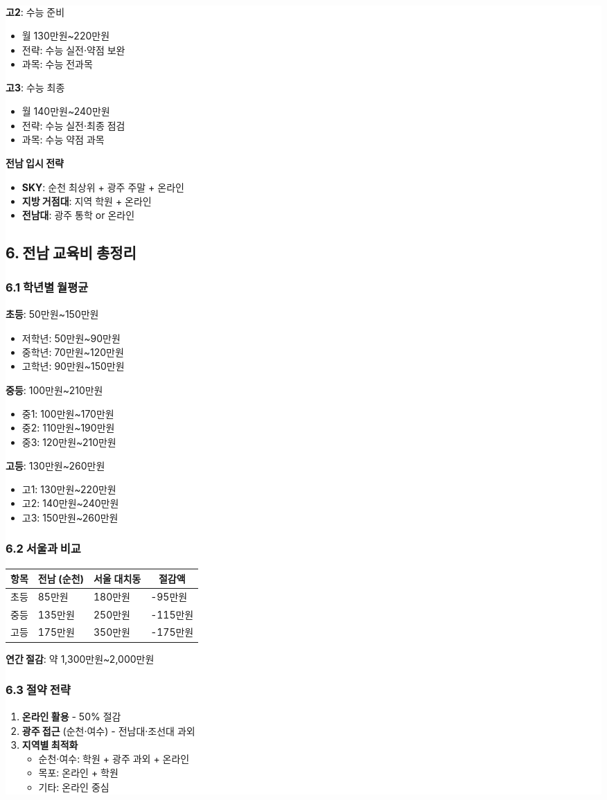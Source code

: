 **고2**: 수능 준비
- 월 130만원~220만원
- 전략: 수능 실전·약점 보완
- 과목: 수능 전과목

**고3**: 수능 최종
- 월 140만원~240만원
- 전략: 수능 실전·최종 점검
- 과목: 수능 약점 과목

**전남 입시 전략**
- **SKY**: 순천 최상위 + 광주 주말 + 온라인
- **지방 거점대**: 지역 학원 + 온라인
- **전남대**: 광주 통학 or 온라인

## 6. 전남 교육비 총정리

### 6.1 학년별 월평균

**초등**: 50만원~150만원
- 저학년: 50만원~90만원
- 중학년: 70만원~120만원
- 고학년: 90만원~150만원

**중등**: 100만원~210만원
- 중1: 100만원~170만원
- 중2: 110만원~190만원
- 중3: 120만원~210만원

**고등**: 130만원~260만원
- 고1: 130만원~220만원
- 고2: 140만원~240만원
- 고3: 150만원~260만원

### 6.2 서울과 비교

| 항목 | 전남 (순천) | 서울 대치동 | 절감액 |
|------|----------|-----------|--------|
| 초등 | 85만원 | 180만원 | -95만원 |
| 중등 | 135만원 | 250만원 | -115만원 |
| 고등 | 175만원 | 350만원 | -175만원 |

**연간 절감**: 약 1,300만원~2,000만원

### 6.3 절약 전략

1. **온라인 활용** - 50% 절감
2. **광주 접근** (순천·여수) - 전남대·조선대 과외
3. **지역별 최적화**
   - 순천·여수: 학원 + 광주 과외 + 온라인
   - 목포: 온라인 + 학원
   - 기타: 온라인 중심
